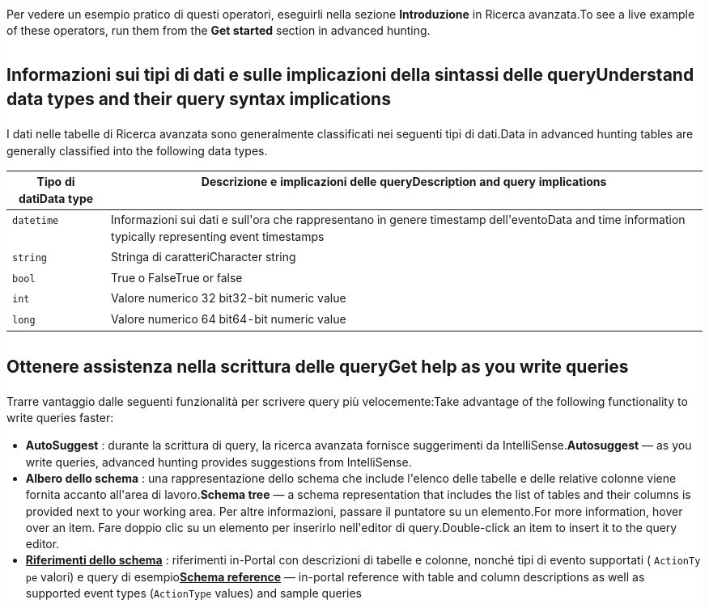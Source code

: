 <span data-ttu-id="0a6fa-151">Per vedere un esempio pratico di questi operatori, eseguirli nella sezione **Introduzione** in Ricerca avanzata.</span><span class="sxs-lookup"><span data-stu-id="0a6fa-151">To see a live example of these operators, run them from the **Get started** section in advanced hunting.</span></span>

## <a name="understand-data-types-and-their-query-syntax-implications"></a><span data-ttu-id="0a6fa-152">Informazioni sui tipi di dati e sulle implicazioni della sintassi delle query</span><span class="sxs-lookup"><span data-stu-id="0a6fa-152">Understand data types and their query syntax implications</span></span>

<span data-ttu-id="0a6fa-153">I dati nelle tabelle di Ricerca avanzata sono generalmente classificati nei seguenti tipi di dati.</span><span class="sxs-lookup"><span data-stu-id="0a6fa-153">Data in advanced hunting tables are generally classified into the following data types.</span></span>

| <span data-ttu-id="0a6fa-154">Tipo di dati</span><span class="sxs-lookup"><span data-stu-id="0a6fa-154">Data type</span></span> | <span data-ttu-id="0a6fa-155">Descrizione e implicazioni delle query</span><span class="sxs-lookup"><span data-stu-id="0a6fa-155">Description and query implications</span></span> |
|--|--|
| `datetime` | <span data-ttu-id="0a6fa-156">Informazioni sui dati e sull'ora che rappresentano in genere timestamp dell'evento</span><span class="sxs-lookup"><span data-stu-id="0a6fa-156">Data and time information typically representing event timestamps</span></span> |
| `string` | <span data-ttu-id="0a6fa-157">Stringa di caratteri</span><span class="sxs-lookup"><span data-stu-id="0a6fa-157">Character string</span></span> |
| `bool` | <span data-ttu-id="0a6fa-158">True o False</span><span class="sxs-lookup"><span data-stu-id="0a6fa-158">True or false</span></span> |
| `int` | <span data-ttu-id="0a6fa-159">Valore numerico 32 bit</span><span class="sxs-lookup"><span data-stu-id="0a6fa-159">32-bit numeric value</span></span>  |
| `long` | <span data-ttu-id="0a6fa-160">Valore numerico 64 bit</span><span class="sxs-lookup"><span data-stu-id="0a6fa-160">64-bit numeric value</span></span> |

## <a name="get-help-as-you-write-queries"></a><span data-ttu-id="0a6fa-161">Ottenere assistenza nella scrittura delle query</span><span class="sxs-lookup"><span data-stu-id="0a6fa-161">Get help as you write queries</span></span>
<span data-ttu-id="0a6fa-162">Trarre vantaggio dalle seguenti funzionalità per scrivere query più velocemente:</span><span class="sxs-lookup"><span data-stu-id="0a6fa-162">Take advantage of the following functionality to write queries faster:</span></span>
- <span data-ttu-id="0a6fa-163">**AutoSuggest** : durante la scrittura di query, la ricerca avanzata fornisce suggerimenti da IntelliSense.</span><span class="sxs-lookup"><span data-stu-id="0a6fa-163">**Autosuggest** — as you write queries, advanced hunting provides suggestions from IntelliSense.</span></span> 
- <span data-ttu-id="0a6fa-164">**Albero dello schema** : una rappresentazione dello schema che include l'elenco delle tabelle e delle relative colonne viene fornita accanto all'area di lavoro.</span><span class="sxs-lookup"><span data-stu-id="0a6fa-164">**Schema tree** — a schema representation that includes the list of tables and their columns is provided next to your working area.</span></span> <span data-ttu-id="0a6fa-165">Per altre informazioni, passare il puntatore su un elemento.</span><span class="sxs-lookup"><span data-stu-id="0a6fa-165">For more information, hover over an item.</span></span> <span data-ttu-id="0a6fa-166">Fare doppio clic su un elemento per inserirlo nell'editor di query.</span><span class="sxs-lookup"><span data-stu-id="0a6fa-166">Double-click an item to insert it to the query editor.</span></span>
- <span data-ttu-id="0a6fa-167">**[Riferimenti dello schema](advanced-hunting-schema-tables.md#get-schema-information-in-the-security-center)** : riferimenti in-Portal con descrizioni di tabelle e colonne, nonché tipi di evento supportati ( `ActionType` valori) e query di esempio</span><span class="sxs-lookup"><span data-stu-id="0a6fa-167">**[Schema reference](advanced-hunting-schema-tables.md#get-schema-information-in-the-security-center)** — in-portal reference with table and column descriptions as well as supported event types (`ActionType` values) and sample queries</span></span>
